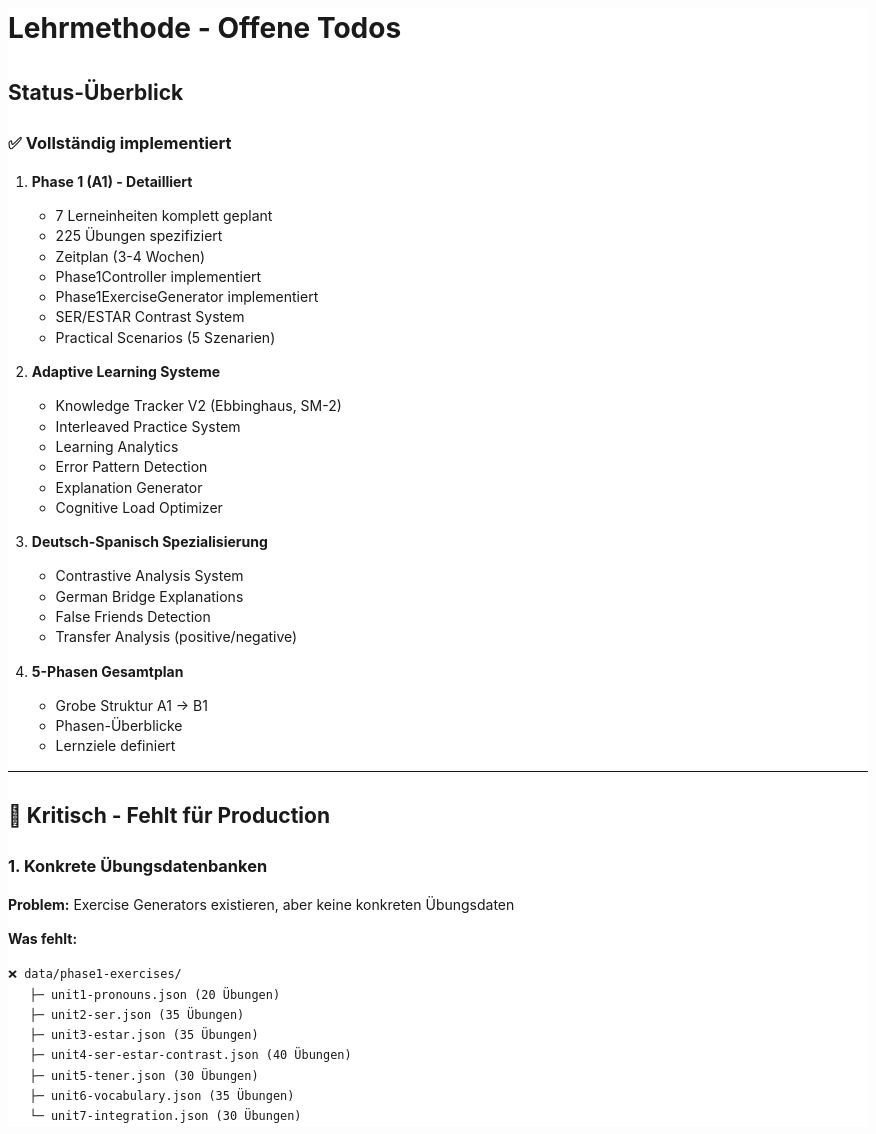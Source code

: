 # Lehrmethode - Offene Todos

## Status-Überblick

### ✅ Vollständig implementiert

1. **Phase 1 (A1) - Detailliert**
   - 7 Lerneinheiten komplett geplant
   - 225 Übungen spezifiziert
   - Zeitplan (3-4 Wochen)
   - Phase1Controller implementiert
   - Phase1ExerciseGenerator implementiert
   - SER/ESTAR Contrast System
   - Practical Scenarios (5 Szenarien)

2. **Adaptive Learning Systeme**
   - Knowledge Tracker V2 (Ebbinghaus, SM-2)
   - Interleaved Practice System
   - Learning Analytics
   - Error Pattern Detection
   - Explanation Generator
   - Cognitive Load Optimizer

3. **Deutsch-Spanisch Spezialisierung**
   - Contrastive Analysis System
   - German Bridge Explanations
   - False Friends Detection
   - Transfer Analysis (positive/negative)

4. **5-Phasen Gesamtplan**
   - Grobe Struktur A1 → B1
   - Phasen-Überblicke
   - Lernziele definiert

---

## 🔴 Kritisch - Fehlt für Production

### 1. Konkrete Übungsdatenbanken

**Problem:** Exercise Generators existieren, aber keine konkreten Übungsdaten

**Was fehlt:**
```
❌ data/phase1-exercises/
   ├─ unit1-pronouns.json (20 Übungen)
   ├─ unit2-ser.json (35 Übungen)
   ├─ unit3-estar.json (35 Übungen)
   ├─ unit4-ser-estar-contrast.json (40 Übungen)
   ├─ unit5-tener.json (30 Übungen)
   ├─ unit6-vocabulary.json (35 Übungen)
   └─ unit7-integration.json (30 Übungen)
```
